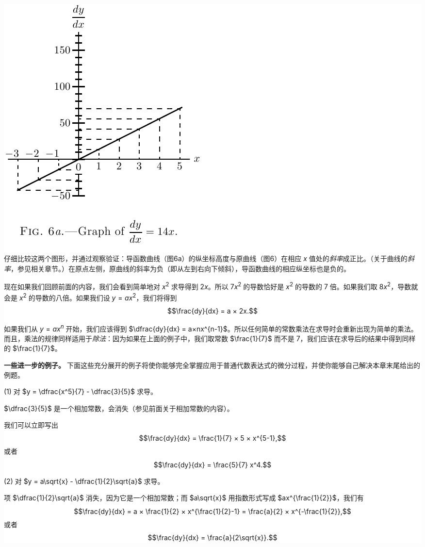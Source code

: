 ![](../images/5-2.png) 

仔细比较这两个图形，并通过观察验证：导函数曲线（图6a）的纵坐标高度与原曲线（图6）在相应 $x$ 值处的*斜率*成正比。（关于曲线的*斜率*，参见相关章节。）在原点左侧，原曲线的斜率为负（即从左到右向下倾斜），导函数曲线的相应纵坐标也是负的。

现在如果我们回顾前面的内容，我们会看到简单地对 $x^2$ 求导得到 $2x$。所以 $7x^2$ 的导数恰好是 $x^2$ 的导数的 $7$ 倍。如果我们取 $8x^2$，导数就会是 $x^2$ 的导数的八倍。如果我们设 $y = ax^2$，我们将得到
$$\frac{dy}{dx} = a × 2x.$$

如果我们从 $y = ax^n$ 开始，我们应该得到 $\dfrac{dy}{dx} = a×nx^{n-1}$。所以任何简单的常数乘法在求导时会重新出现为简单的乘法。而且，乘法的规律同样适用于*除法*：因为如果在上面的例子中，我们取常数 $\frac{1}{7}$ 而不是 $7$，我们应该在求导后的结果中得到同样的 $\frac{1}{7}$。

**一些进一步的例子。** 下面这些充分展开的例子将使你能够完全掌握应用于普通代数表达式的微分过程，并使你能够自己解决本章末尾给出的例题。

(1) 对 $y = \dfrac{x^5}{7} - \dfrac{3}{5}$ 求导。

$\dfrac{3}{5}$ 是一个相加常数，会消失（参见前面关于相加常数的内容）。

我们可以立即写出
$$\frac{dy}{dx} = \frac{1}{7} × 5 × x^{5-1},$$
或者
$$\frac{dy}{dx} = \frac{5}{7} x^4.$$

(2) 对 $y = a\sqrt{x} - \dfrac{1}{2}\sqrt{a}$ 求导。

项 $\dfrac{1}{2}\sqrt{a}$ 消失，因为它是一个相加常数；而 $a\sqrt{x}$ 用指数形式写成 $ax^{\frac{1}{2}}$，我们有
$$\frac{dy}{dx} = a × \frac{1}{2} × x^{\frac{1}{2}-1} = \frac{a}{2} × x^{-\frac{1}{2}},$$
或者
$$\frac{dy}{dx} = \frac{a}{2\sqrt{x}}.$$
